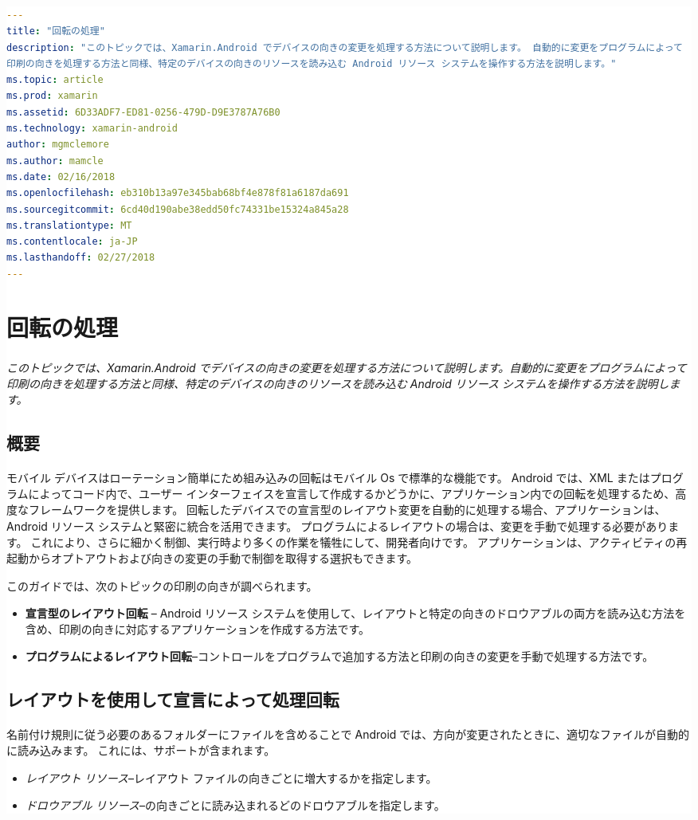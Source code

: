 ```yaml
---
title: "回転の処理"
description: "このトピックでは、Xamarin.Android でデバイスの向きの変更を処理する方法について説明します。 自動的に変更をプログラムによって印刷の向きを処理する方法と同様、特定のデバイスの向きのリソースを読み込む Android リソース システムを操作する方法を説明します。"
ms.topic: article
ms.prod: xamarin
ms.assetid: 6D33ADF7-ED81-0256-479D-D9E3787A76B0
ms.technology: xamarin-android
author: mgmclemore
ms.author: mamcle
ms.date: 02/16/2018
ms.openlocfilehash: eb310b13a97e345bab68bf4e878f81a6187da691
ms.sourcegitcommit: 6cd40d190abe38edd50fc74331be15324a845a28
ms.translationtype: MT
ms.contentlocale: ja-JP
ms.lasthandoff: 02/27/2018
---
```

# <a name="handling-rotation"></a>回転の処理

_このトピックでは、Xamarin.Android でデバイスの向きの変更を処理する方法について説明します。自動的に変更をプログラムによって印刷の向きを処理する方法と同様、特定のデバイスの向きのリソースを読み込む Android リソース システムを操作する方法を説明します。_

<a name="Overview" />

## <a name="overview"></a>概要

モバイル デバイスはローテーション簡単にため組み込みの回転はモバイル Os で標準的な機能です。 Android では、XML またはプログラムによってコード内で、ユーザー インターフェイスを宣言して作成するかどうかに、アプリケーション内での回転を処理するため、高度なフレームワークを提供します。 回転したデバイスでの宣言型のレイアウト変更を自動的に処理する場合、アプリケーションは、Android リソース システムと緊密に統合を活用できます。 プログラムによるレイアウトの場合は、変更を手動で処理する必要があります。 これにより、さらに細かく制御、実行時より多くの作業を犠牲にして、開発者向けです。 アプリケーションは、アクティビティの再起動からオプトアウトおよび向きの変更の手動で制御を取得する選択もできます。

このガイドでは、次のトピックの印刷の向きが調べられます。

-   **宣言型のレイアウト回転** &ndash; Android リソース システムを使用して、レイアウトと特定の向きのドロウアブルの両方を読み込む方法を含め、印刷の向きに対応するアプリケーションを作成する方法です。

-   **プログラムによるレイアウト回転**&ndash;コントロールをプログラムで追加する方法と印刷の向きの変更を手動で処理する方法です。

<a name="Handling_Rotation_Declaratively_with_Layouts" />

## <a name="handling-rotation-declaratively-with-layouts"></a>レイアウトを使用して宣言によって処理回転

名前付け規則に従う必要のあるフォルダーにファイルを含めることで Android では、方向が変更されたときに、適切なファイルが自動的に読み込みます。
これには、サポートが含まれます。

-   *レイアウト リソース*&ndash;レイアウト ファイルの向きごとに増大するかを指定します。

-   *ドロウアブル リソース*&ndash;の向きごとに読み込まれるどのドロウアブルを指定します。

<a name="Layout_Resources" />
